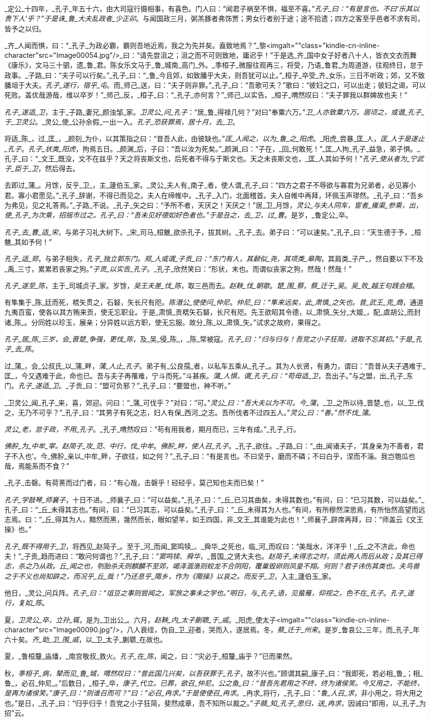 _定公_十四年，_孔子_年五十六，由大司寇行摄相事，有喜色。门人曰：“闻君子祸至不惧，福至不喜。”_孔子_曰：“有是言也。不曰‘乐其以贵下人’乎？”于是诛_鲁_大夫乱政者_少正卯_。与闻国政三月，粥羔豚者弗饰贾；男女行者别于途；途不拾遗；四方之客至乎邑者不求有司，皆予之以归。

_齐_人闻而惧，曰：“_孔子_为政必霸，霸则吾地近焉，我之为先并矣。盍致地焉？”_黎<imgalt=""class="kindle-cn-inline-character"src="Image00054.jpg"/>_曰：“请先尝沮之；沮之而不可则致地，庸迟乎！”于是选_齐_国中女子好者八十人，皆衣文衣而舞《康乐》，文马三十驷，遗_鲁_君。陈女乐文马于_鲁_城南_高门_外。_季桓子_微服往观再三，将受，乃语_鲁君_为周道游，往观终日，怠于政事。_子路_曰：“夫子可以行矣。”_孔子_曰：“_鲁_今且郊，如致膰乎大夫，则吾犹可以止。”_桓子_卒受_齐_女乐，三日不听政；郊，又不致膰俎于大夫。_孔子_遂行，宿乎_屯_。而_师己_送，曰：“夫子则非罪。”_孔子_曰：“吾歌可夫？”歌曰：“彼妇之口，可以出走；彼妇之谒，可以死败。盖优哉游哉，维以卒岁！”_师己_反，_桓子_曰：“_孔子_亦何言？”_师己_以实告。_桓子_喟然叹曰：“夫子罪我以群婢故也夫！”

_孔子_遂适_卫_，主于_子路_妻兄_颜浊邹_家。_卫灵公_问_孔子_：“居_鲁_得禄几何？”对曰“奉粟六万。”_卫_人亦致粟六万。居顷之，或谮_孔子_于_卫灵公_。_灵公_使_公孙余假_一出一入。_孔子_恐获罪焉，居十月，去_卫_。

将适_陈_，过_匡_，_颜刻_为仆，以其策指之曰：“昔吾人此，由彼缺也。”_匡_人闻之，以为_鲁_之_阳虎_。_阳虎_尝暴_匡_人，_匡_人于是遂止_孔子_。_孔子_状类_阳虎_，拘焉五日。_颜渊_后，子曰：“吾以汝为死矣。”_颜渊_曰：“子在，_回_何敢死！”_匡_人拘_孔子_益急，弟子惧。_孔子_曰：“_文王_既没，文不在兹乎？天之将丧斯文也，后死者不得与于斯文也。天之未丧斯文也，_匡_人其如予何！”_孔子_使从者为_宁武子_臣于_卫_，然后得去。

去即过_蒲_。月馀，反乎_卫_，主_蘧伯玉_家。_灵公_夫人有_南子_者，使人谓_孔子_曰：“四方之君子不辱欲与寡君为兄弟者，必见寡小君。寡小君愿见。”_孔子_辞谢，不得已而见之。夫人在缔帷中。_孔子_入门，北面稽首。夫人自帷中再拜，环佩玉声璆然。_孔子_曰：“吾乡为弗见，见之礼答焉。”_子路_不说。_孔子_矢之曰：“予所不者，天厌之！天厌之！”居_卫_月馀，_灵公_与夫人同车，宦者_雍渠_参乘，出，使_孔子_为次乘，招摇市过之。_孔子_曰：“吾未见好德如好色者也。”于是丑之，去_卫_，过_曹_。是岁，_鲁定公_卒。

_孔子_去_曹_适_宋_，与弟子习礼大树下。_宋_司马_桓魋_欲杀孔子，拔其树。_孔子_去。弟子曰：“可以速矣。”_孔子_曰：“天生德于予，_桓魋_其如予何！”

_孔子_适_郑_，与弟子相失，_孔子_独立郭东门。_郑_人或谓_子贡_曰：“东门有人，其颡似_尧_，其项类_皋陶_，其肩类_子产_，然自要以下不及_禹_三寸，累累若丧家之狗。”_子贡_以实告_孔子_。_孔子_欣然笑曰：“形状，末也。而谓似丧家之狗，然哉！然哉！”

_孔子_遂至_陈_，主于_司城贞子_家。岁馀，_吴王夫差_伐_陈_，取三邑而去。_赵鞅_伐_朝歌_。_楚_围_蔡_，_蔡_迁于_吴_。_吴_败_越王句践会稽_。

有隼集于_陈_廷而死，楛矢贯之，石砮，矢长尺有咫。_陈湣公_使使问_仲尼_。_仲尼_曰：“隼来远矣，此_肃慎_之矢也。昔_武王_克_商_，通道九夷百蛮，使各以其方贿来贡，使无忘职业。于是_肃慎_贡楛矢石砮，长尺有咫。先王欲昭其令德，以_肃慎_矢分_大姬_，配_虞胡公_而封诸_陈_。分同姓以珍玉，展亲；分异姓以远方职，使无忘服。故分_陈_以_肃慎_矢。”试求之故府，果得之。

_孔子_居_陈_三岁，会_晋楚_争强，更伐_陈_，及_吴_侵_陈_，_陈_常被寇。_孔子_曰：“归与归与！吾党之小子狂简，进取不忘其初。”于是_孔子_去_陈_。

过_蒲_，会_公叔氏_以_蒲_畔，_蒲_人止_孔子_。弟子有_公良孺_者，以私车五乘从_孔子_。其为人长贤，有勇力，谓曰：“吾昔从夫子遇难于_匡_，今又遇难于此，命也已。吾与夫子再罹难，宁斗而死。”斗甚疾。_蒲_人惧，谓_孔子_曰：“苟毋适_卫_，吾出子。”与之盟，出_孔子_东门。_孔子_遂适_卫_。_子贡_曰：“盟可负邪？”_孔子_曰：“要盟也，神不听。”

_卫灵公_闻_孔子_来，喜，郊迎。问曰：“_蒲_可伐乎？”对曰：“可。”_灵公_曰：“吾大夫以为不可。今_蒲_，_卫_之所以待_晋楚_也，以_卫_伐之，无乃不可乎？”_孔子_曰：“其男子有死之志，妇人有保_西河_之志。吾所伐者不过四五人。”_灵公_曰：“善。”然不伐_蒲_。

_灵公_老，怠于政，不用_孔子_。_孔子_喟然叹曰：“苟有用我者，期月而已，三年有成。”_孔子_行。

_佛肸_为_中牟_宰。_赵简子_攻_范_、_中行_，伐_中牟_。_佛肸_畔，使人召_孔子_。_孔子_欲往。_子路_曰：“_由_闻诸夫子，‘其身亲为不善者，君子不入也’。今_佛肸_亲以_中牟_畔，子欲往，如之何？”_孔子_曰：“有是言也。不曰坚乎，磨而不磷；不曰白乎，涅而不淄。我岂匏瓜也哉，焉能系而不食？”

_孔子_击磬。有荷蒉而过门者，曰：“有心哉，击磬乎！硁硁乎，莫己知也夫而已矣！”

_孔子_学鼓琴_师襄子_，十日不进。_师襄子_曰：“可以益矣。”_孔子_曰：“_丘_已习其曲矣，未得其数也。”有间，曰：“已习其数，可以益矣。”_孔子_曰：“_丘_未得其志也。”有间，曰：“已习其志，可以益矣。”_孔子_曰：“_丘_未得其为人也。”有间，有所穆然深思焉，有所怡然高望而远志焉。曰：“_丘_得其为人，黯然而黑，幾然而长，眼如望羊，如王四国，非_文王_其谁能为此也！”_师襄子_辟席再拜，曰：“师盖云《文王操》也。”

_孔子_既不得用于_卫_，将西见_赵简子_。至于_河_而闻_窦鸣犊_、_舜华_之死也，临_河_而叹曰：“美哉水，洋洋乎！_丘_之不济此，命也夫！”_子贡_趋而进曰：“敢问何谓也？”_孔子_曰：“_窦鸣犊_、_舜华_，_晋国_之贤大夫也。_赵简子_未得志之时，须此两人而后从政；及其已得志，杀之乃从政。_丘_闻之也，刳胎杀夭则麒麟不至郊，竭泽涸渔则蛟龙不合阴阳，覆巢毁卵则凤皇不翔。何则？君子讳伤其类也。夫鸟兽之于不义也尚知辟之，而况乎_丘_哉！”乃还息乎_陬乡_，作为《陬操》以哀之。而反乎_卫_，入主_蘧伯玉_家。

他日，_灵公_问兵阵。_孔子_曰：“俎豆之事则尝闻之，军旅之事未之学也。”明日，与_孔子_语，见蜚雁，仰视之，色不在_孔子_。_孔子_遂行，复如_陈_。

夏，_卫灵公_卒，立孙_辄_，是为_卫出公_。六月，_赵鞅_内_太子蒯聩_于_戚_。_阳虎_使太子<imgalt=""class="kindle-cn-inline-character"src="Image00090.jpg"/>，八人衰绖，伪自_卫_迎者，哭而入，遂居焉。冬，_蔡_迁于_州来_。是岁_鲁哀公_三年，而_孔子_年六十矣。_齐_助_卫_围_戚_，以_卫_太子_蒯聩_在故也。

夏，_鲁桓釐_庙燔，_南宫敬叔_救火。_孔子_在_陈_，闻之，曰：“灾必于_桓釐_庙乎？”已而果然。

秋，_季桓子_病，辇而见_鲁_城，喟然叹曰：“昔此国几兴矣，以吾获罪于_孔子_，故不兴也。”顾谓其嗣_康子_曰：“我即死，若必相_鲁_；相_鲁_，必召_仲尼_。”后数日，_桓子_卒，_康子_代立。已葬，欲召_仲尼_。_公之鱼_曰：“昔吾先君用之不终，终为诸侯笑。今又用之，不能终，是再为诸侯笑。”_康子_曰：“则谁召而可？”曰：“必召_冉求_。”于是使使召_冉求_。_冉求_将行，_孔子_曰：“_鲁_人召_求_，非小用之，将大用之也。”是日，_孔子_曰：“归乎归乎！吾党之小子狂简，斐然成章，吾不知所以裁之。”_子赣_知_孔子_思归，送_冉求_，因诫曰“即用，以_孔子_为招”云。
